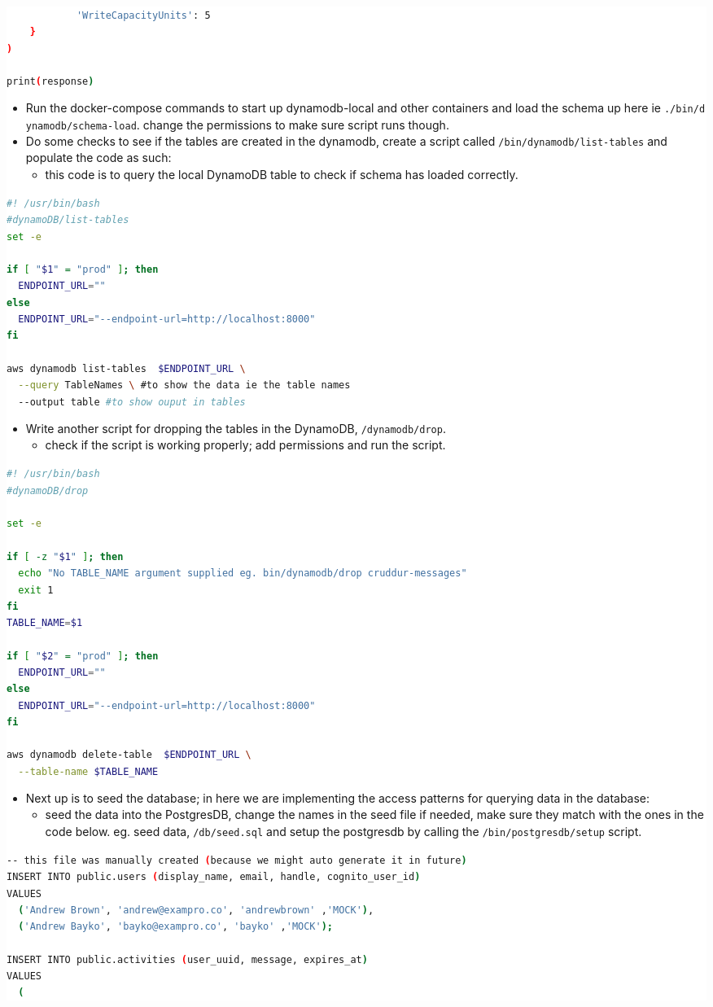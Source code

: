 ```Bash
			'WriteCapacityUnits': 5
	}
)

print(response)
```
- Run the docker-compose commands to start up dynamodb-local and other containers and load the schema up here ie `./bin/dynamodb/schema-load`. change the permissions to make sure script runs though.
- Do some checks to see if the tables are created in the dynamodb, create a script called `/bin/dynamodb/list-tables` and populate the code as such:
	- this code is to query the local DynamoDB table to check if schema has loaded correctly.
```Bash
#! /usr/bin/bash
#dynamoDB/list-tables
set -e

if [ "$1" = "prod" ]; then
  ENDPOINT_URL=""
else
  ENDPOINT_URL="--endpoint-url=http://localhost:8000"
fi

aws dynamodb list-tables  $ENDPOINT_URL \
  --query TableNames \ #to show the data ie the table names
  --output table #to show ouput in tables
```
- Write another script for dropping the tables in the DynamoDB, `/dynamodb/drop`.
	- check if the script is working properly; add permissions and run the script.
```Bash
#! /usr/bin/bash
#dynamoDB/drop

set -e

if [ -z "$1" ]; then
  echo "No TABLE_NAME argument supplied eg. bin/dynamodb/drop cruddur-messages"
  exit 1
fi
TABLE_NAME=$1

if [ "$2" = "prod" ]; then
  ENDPOINT_URL=""
else
  ENDPOINT_URL="--endpoint-url=http://localhost:8000"
fi

aws dynamodb delete-table  $ENDPOINT_URL \
  --table-name $TABLE_NAME
```
- Next up is to seed the database; in here we are implementing the access patterns for querying data in the database:
	- seed the data into the PostgresDB, change the names in the seed file if needed, make sure they match with the ones in the code below. eg. seed data, `/db/seed.sql` and setup the postgresdb by calling the `/bin/postgresdb/setup` script.
```Bash
-- this file was manually created (because we might auto generate it in future)
INSERT INTO public.users (display_name, email, handle, cognito_user_id)
VALUES
  ('Andrew Brown', 'andrew@exampro.co', 'andrewbrown' ,'MOCK'),
  ('Andrew Bayko', 'bayko@exampro.co', 'bayko' ,'MOCK');

INSERT INTO public.activities (user_uuid, message, expires_at)
VALUES
  (
```